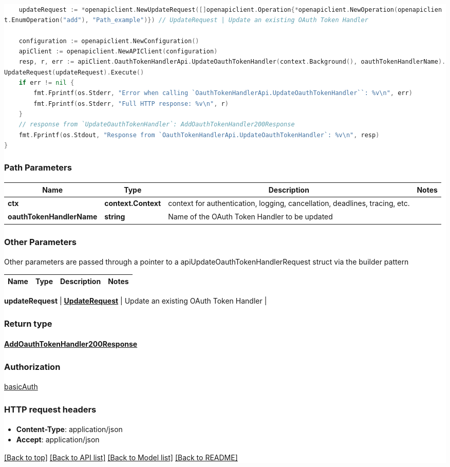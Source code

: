 ```go
    updateRequest := *openapiclient.NewUpdateRequest([]openapiclient.Operation{*openapiclient.NewOperation(openapiclient.EnumOperation("add"), "Path_example")}) // UpdateRequest | Update an existing OAuth Token Handler

    configuration := openapiclient.NewConfiguration()
    apiClient := openapiclient.NewAPIClient(configuration)
    resp, r, err := apiClient.OauthTokenHandlerApi.UpdateOauthTokenHandler(context.Background(), oauthTokenHandlerName).UpdateRequest(updateRequest).Execute()
    if err != nil {
        fmt.Fprintf(os.Stderr, "Error when calling `OauthTokenHandlerApi.UpdateOauthTokenHandler``: %v\n", err)
        fmt.Fprintf(os.Stderr, "Full HTTP response: %v\n", r)
    }
    // response from `UpdateOauthTokenHandler`: AddOauthTokenHandler200Response
    fmt.Fprintf(os.Stdout, "Response from `OauthTokenHandlerApi.UpdateOauthTokenHandler`: %v\n", resp)
}
```

### Path Parameters


Name | Type | Description  | Notes
------------- | ------------- | ------------- | -------------
**ctx** | **context.Context** | context for authentication, logging, cancellation, deadlines, tracing, etc.
**oauthTokenHandlerName** | **string** | Name of the OAuth Token Handler to be updated | 

### Other Parameters

Other parameters are passed through a pointer to a apiUpdateOauthTokenHandlerRequest struct via the builder pattern


Name | Type | Description  | Notes
------------- | ------------- | ------------- | -------------

 **updateRequest** | [**UpdateRequest**](UpdateRequest.md) | Update an existing OAuth Token Handler | 

### Return type

[**AddOauthTokenHandler200Response**](AddOauthTokenHandler200Response.md)

### Authorization

[basicAuth](../README.md#basicAuth)

### HTTP request headers

- **Content-Type**: application/json
- **Accept**: application/json

[[Back to top]](#) [[Back to API list]](../README.md#documentation-for-api-endpoints)
[[Back to Model list]](../README.md#documentation-for-models)
[[Back to README]](../README.md)

